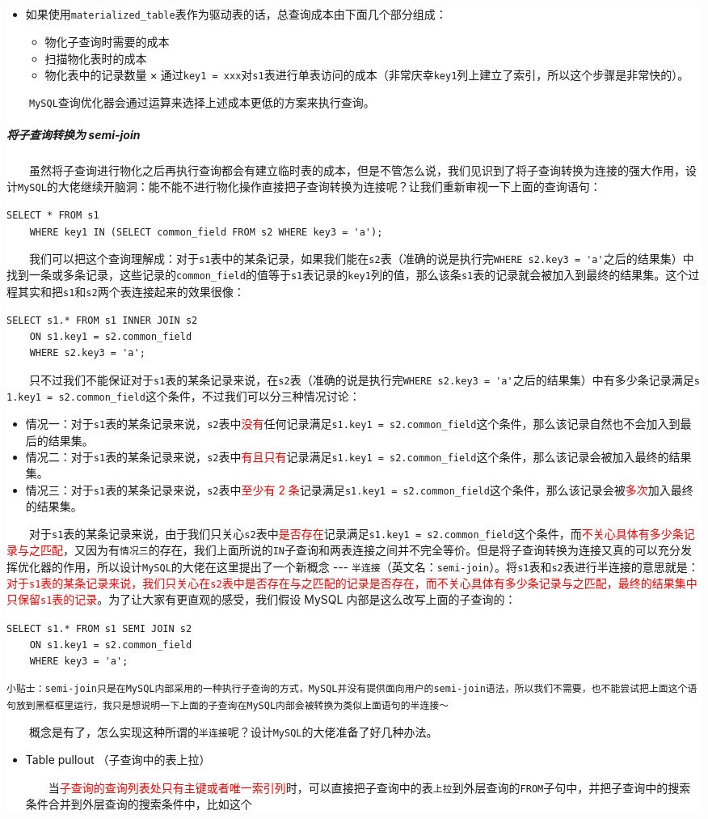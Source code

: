 - 如果使用`materialized_table`表作为驱动表的话，总查询成本由下面几个部分组成：

  - 物化子查询时需要的成本
  - 扫描物化表时的成本
  - 物化表中的记录数量 × 通过`key1 = xxx`对`s1`表进行单表访问的成本（非常庆幸`key1`列上建立了索引，所以这个步骤是非常快的）。

&emsp;&emsp;`MySQL`查询优化器会通过运算来选择上述成本更低的方案来执行查询。

##### 将子查询转换为 semi-join

&emsp;&emsp;虽然将子查询进行物化之后再执行查询都会有建立临时表的成本，但是不管怎么说，我们见识到了将子查询转换为连接的强大作用，设计`MySQL`的大佬继续开脑洞：能不能不进行物化操作直接把子查询转换为连接呢？让我们重新审视一下上面的查询语句：

```
SELECT * FROM s1
    WHERE key1 IN (SELECT common_field FROM s2 WHERE key3 = 'a');
```

&emsp;&emsp;我们可以把这个查询理解成：对于`s1`表中的某条记录，如果我们能在`s2`表（准确的说是执行完`WHERE s2.key3 = 'a'`之后的结果集）中找到一条或多条记录，这些记录的`common_field`的值等于`s1`表记录的`key1`列的值，那么该条`s1`表的记录就会被加入到最终的结果集。这个过程其实和把`s1`和`s2`两个表连接起来的效果很像：

```
SELECT s1.* FROM s1 INNER JOIN s2
    ON s1.key1 = s2.common_field
    WHERE s2.key3 = 'a';
```

&emsp;&emsp;只不过我们不能保证对于`s1`表的某条记录来说，在`s2`表（准确的说是执行完`WHERE s2.key3 = 'a'`之后的结果集）中有多少条记录满足`s1.key1 = s2.common_field`这个条件，不过我们可以分三种情况讨论：

- 情况一：对于`s1`表的某条记录来说，`s2`表中<span style="color:red">没有</span>任何记录满足`s1.key1 = s2.common_field`这个条件，那么该记录自然也不会加入到最后的结果集。
- 情况二：对于`s1`表的某条记录来说，`s2`表中<span style="color:red">有且只有</span>记录满足`s1.key1 = s2.common_field`这个条件，那么该记录会被加入最终的结果集。
- 情况三：对于`s1`表的某条记录来说，`s2`表中<span style="color:red">至少有 2 条</span>记录满足`s1.key1 = s2.common_field`这个条件，那么该记录会被<span style="color:red">多次</span>加入最终的结果集。

&emsp;&emsp;对于`s1`表的某条记录来说，由于我们只关心`s2`表中<span style="color:red">是否存在</span>记录满足`s1.key1 = s2.common_field`这个条件，而<span style="color:red">不关心具体有多少条记录与之匹配</span>，又因为有`情况三`的存在，我们上面所说的`IN`子查询和两表连接之间并不完全等价。但是将子查询转换为连接又真的可以充分发挥优化器的作用，所以设计`MySQL`的大佬在这里提出了一个新概念 --- `半连接`（英文名：`semi-join`）。将`s1`表和`s2`表进行半连接的意思就是：<span style="color:red">对于`s1`表的某条记录来说，我们只关心在`s2`表中是否存在与之匹配的记录是否存在，而不关心具体有多少条记录与之匹配，最终的结果集中只保留`s1`表的记录</span>。为了让大家有更直观的感受，我们假设 MySQL 内部是这么改写上面的子查询的：

```
SELECT s1.* FROM s1 SEMI JOIN s2
    ON s1.key1 = s2.common_field
    WHERE key3 = 'a';
```

```
小贴士：semi-join只是在MySQL内部采用的一种执行子查询的方式，MySQL并没有提供面向用户的semi-join语法，所以我们不需要，也不能尝试把上面这个语句放到黑框框里运行，我只是想说明一下上面的子查询在MySQL内部会被转换为类似上面语句的半连接～
```

&emsp;&emsp;概念是有了，怎么实现这种所谓的`半连接`呢？设计`MySQL`的大佬准备了好几种办法。

- Table pullout （子查询中的表上拉）

  &emsp;&emsp;当<span style="color:red">子查询的查询列表处只有主键或者唯一索引列</span>时，可以直接把子查询中的表`上拉`到外层查询的`FROM`子句中，并把子查询中的搜索条件合并到外层查询的搜索条件中，比如这个
